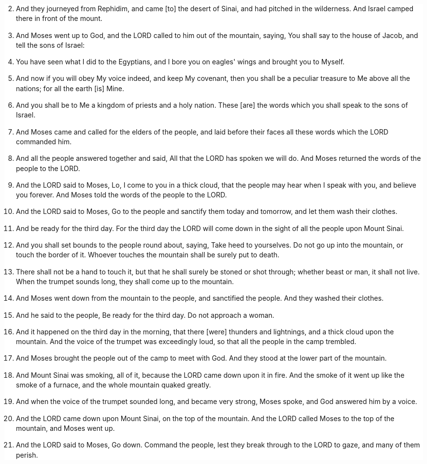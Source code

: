 2. And they journeyed from Rephidim, and came [to] the desert of Sinai, and had pitched in the wilderness. And Israel camped there in front of the mount.

3. And Moses went up to God, and the LORD called to him out of the mountain, saying, You shall say to the house of Jacob, and tell the sons of Israel:

4. You have seen what I did to the Egyptians, and I bore you on eagles' wings and brought you to Myself.

5. And now if you will obey My voice indeed, and keep My covenant, then you shall be a peculiar treasure to Me above all the nations; for all the earth [is] Mine.

6. And you shall be to Me a kingdom of priests and a holy nation. These [are] the words which you shall speak to the sons of Israel.

7. And Moses came and called for the elders of the people, and laid before their faces all these words which the LORD commanded him.

8. And all the people answered together and said, All that the LORD has spoken we will do. And Moses returned the words of the people to the LORD.

9. And the LORD said to Moses, Lo, I come to you in a thick cloud, that the people may hear when I speak with you, and believe you forever. And Moses told the words of the people to the LORD.

10. And the LORD said to Moses, Go to the people and sanctify them today and tomorrow, and let them wash their clothes.

11. And be ready for the third day. For the third day the LORD will come down in the sight of all the people upon Mount Sinai.

12. And you shall set bounds to the people round about, saying, Take heed to yourselves. Do not go up into the mountain, or touch the border of it. Whoever touches the mountain shall be surely put to death.

13. There shall not be a hand to touch it, but that he shall surely be stoned or shot through; whether beast or man, it shall not live. When the trumpet sounds long, they shall come up to the mountain.

14. And Moses went down from the mountain to the people, and sanctified the people. And they washed their clothes.

15. And he said to the people, Be ready for the third day. Do not approach a woman.

16. And it happened on the third day in the morning, that there [were] thunders and lightnings, and a thick cloud upon the mountain. And the voice of the trumpet was exceedingly loud, so that all the people in the camp trembled.

17. And Moses brought the people out of the camp to meet with God. And they stood at the lower part of the mountain.

18. And Mount Sinai was smoking, all of it, because the LORD came down upon it in fire. And the smoke of it went up like the smoke of a furnace, and the whole mountain quaked greatly.

19. And when the voice of the trumpet sounded long, and became very strong, Moses spoke, and God answered him by a voice.

20. And the LORD came down upon Mount Sinai, on the top of the mountain. And the LORD called Moses to the top of the mountain, and Moses went up.

21. And the LORD said to Moses, Go down. Command the people, lest they break through to the LORD to gaze, and many of them perish.
